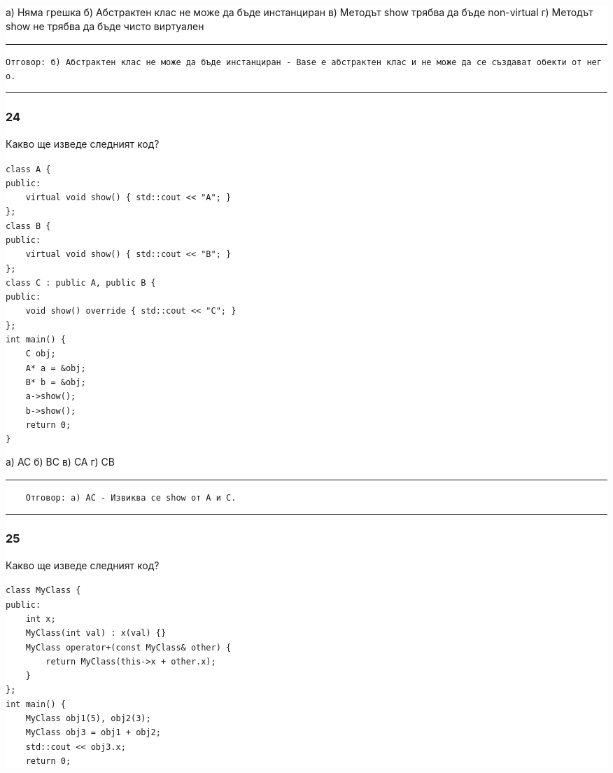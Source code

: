 а) Няма грешка
б) Абстрактен клас не може да бъде инстанциран
в) Методът show трябва да бъде non-virtual
г) Методът show не трябва да бъде чисто виртуален

---
    Отговор: б) Абстрактен клас не може да бъде инстанциран - Base е абстрактен клас и не може да се създават обекти от него.

---

<style scoped>section { font-size: 20px; }</style>

### 24

Какво ще изведе следният код?

    class A {
    public:
        virtual void show() { std::cout << "A"; }
    };
    class B {
    public:
        virtual void show() { std::cout << "B"; }
    };
    class C : public A, public B {
    public:
        void show() override { std::cout << "C"; }
    };
    int main() {
        C obj;
        A* a = &obj;
        B* b = &obj;
        a->show();
        b->show();
        return 0;
    }

а) AC
б) BC
в) CA
г) CB

---
        Отговор: а) AC - Извиква се show от A и C.

---

### 25

<style scoped>section { font-size: 24px; }</style>

Какво ще изведе следният код?

    class MyClass {
    public:
        int x;
        MyClass(int val) : x(val) {}
        MyClass operator+(const MyClass& other) {
            return MyClass(this->x + other.x);
        }
    };
    int main() {
        MyClass obj1(5), obj2(3);
        MyClass obj3 = obj1 + obj2;
        std::cout << obj3.x;
        return 0;